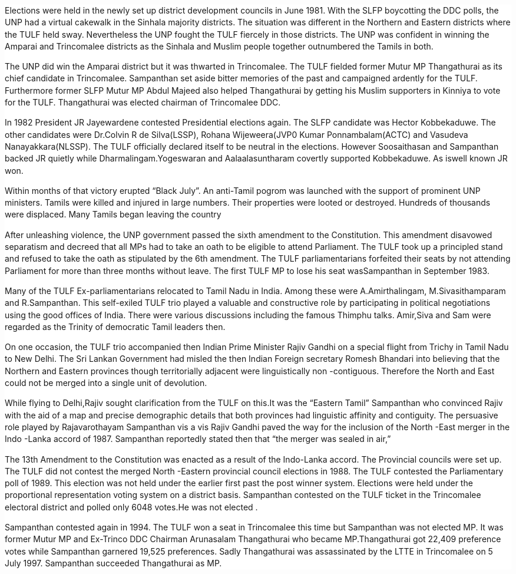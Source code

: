 Elections were held in the newly set up district development councils in June 1981.  With the SLFP boycotting the DDC polls, the UNP had a virtual cakewalk in the Sinhala majority districts.  The situation was different in the Northern and Eastern districts where the TULF held sway. Nevertheless the UNP   fought the TULF fiercely  in those districts. The UNP was confident in winning the Amparai and Trincomalee districts as the Sinhala and Muslim people  together outnumbered the Tamils in both.

The UNP did win the Amparai district but it was thwarted in Trincomalee. The TULF fielded former Mutur MP Thangathurai as its chief candidate in Trincomalee. Sampanthan set aside bitter memories of the past and campaigned ardently  for the TULF. Furthermore former SLFP Mutur MP Abdul Majeed also helped  Thangathurai by getting his Muslim supporters in Kinniya to vote for the TULF. Thangathurai was elected chairman of  Trincomalee DDC.

In 1982 President JR Jayewardene contested Presidential elections again. The SLFP candidate was Hector Kobbekaduwe. The other candidates were Dr.Colvin R de Silva(LSSP), Rohana Wijeweera(JVP0 Kumar Ponnambalam(ACTC) and Vasudeva Nanayakkara(NLSSP). The TULF officially declared itself to be neutral in the elections. However Soosaithasan and Sampanthan backed JR quietly while Dharmalingam.Yogeswaran and Aalaalasuntharam  covertly supported Kobbekaduwe. As iswell known JR won.

Within months of that victory erupted “Black July”.  An anti-Tamil pogrom was launched with the support of prominent UNP ministers. Tamils were killed and injured in large numbers. Their properties were looted or destroyed. Hundreds of thousands were displaced. Many Tamils  began leaving the country

After unleashing violence, the UNP government passed the sixth amendment to the Constitution. This amendment disavowed separatism and decreed that all MPs had to take an oath to be eligible to attend Parliament. The TULF took up a principled stand and refused to take the oath as stipulated by the 6th amendment. The TULF parliamentarians forfeited their seats by not attending Parliament for more than three months without leave. The first TULF MP to lose his seat wasSampanthan in September 1983.

Many of the TULF Ex-parliamentarians relocated to Tamil Nadu in India. Among these  were A.Amirthalingam, M.Sivasithamparam and R.Sampanthan. This  self-exiled TULF trio played a valuable and constructive role by participating in political negotiations  using the good offices of India. There were various discussions including the famous Thimphu talks. Amir,Siva and Sam were regarded as the Trinity of democratic Tamil leaders then.

On one occasion, the TULF trio accompanied then Indian Prime Minister Rajiv Gandhi on a special flight from Trichy in Tamil Nadu to New Delhi. The Sri Lankan Government had misled the then Indian Foreign secretary Romesh Bhandari into believing that the Northern and Eastern provinces though  territorially adjacent were linguistically  non -contiguous. Therefore the North and East could not be merged into a single unit of devolution.

While flying to Delhi,Rajiv sought clarification from the TULF on this.It was the “Eastern  Tamil” Sampanthan who convinced Rajiv with the aid of a map  and  precise demographic details  that both provinces had linguistic affinity and contiguity. The persuasive  role played by  Rajavarothayam Sampanthan  vis a vis   Rajiv Gandhi paved the way for the inclusion of the  North -East merger in the Indo -Lanka accord of 1987. Sampanthan reportedly stated then that “the merger was sealed in air,”

The 13th Amendment to the Constitution was enacted as a result of the Indo-Lanka accord. The Provincial councils were set up. The TULF did not contest the merged North -Eastern provincial council elections in 1988. The TULF contested the Parliamentary poll of 1989. This election was not held under the earlier first past the post winner system. Elections were held under the proportional representation voting system on a district basis. Sampanthan contested on the TULF ticket in  the Trincomalee  electoral district and polled only 6048 votes.He was not elected .

Sampanthan contested again in 1994.  The TULF won a seat in Trincomalee this time but Sampanthan was not elected MP. It was former Mutur MP and Ex-Trinco DDC Chairman Arunasalam Thangathurai who became MP.Thangathurai got 22,409  preference votes  while Sampanthan garnered 19,525 preferences. Sadly Thangathurai was assassinated by the LTTE in Trincomalee on 5 July 1997. Sampanthan succeeded Thangathurai as MP.
